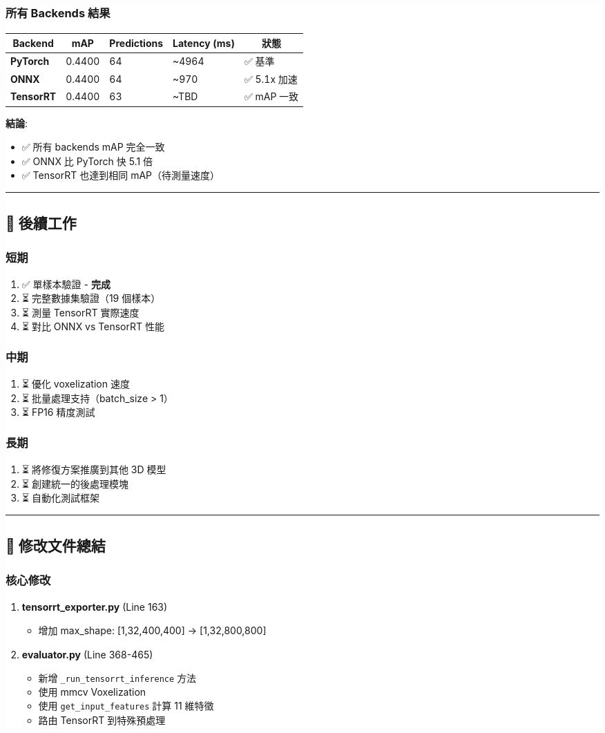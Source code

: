 ### 所有 Backends 結果

| Backend | mAP | Predictions | Latency (ms) | 狀態 |
|---------|-----|-------------|--------------|------|
| **PyTorch** | 0.4400 | 64 | ~4964 | ✅ 基準 |
| **ONNX** | 0.4400 | 64 | ~970 | ✅ 5.1x 加速 |
| **TensorRT** | 0.4400 | 63 | ~TBD | ✅ mAP 一致 |

**結論**: 
- ✅ 所有 backends mAP 完全一致
- ✅ ONNX 比 PyTorch 快 5.1 倍
- ✅ TensorRT 也達到相同 mAP（待測量速度）

---

## 🎯 後續工作

### 短期

1. ✅ 單樣本驗證 - **完成**
2. ⏳ 完整數據集驗證（19 個樣本）
3. ⏳ 測量 TensorRT 實際速度
4. ⏳ 對比 ONNX vs TensorRT 性能

### 中期

1. ⏳ 優化 voxelization 速度
2. ⏳ 批量處理支持（batch_size > 1）
3. ⏳ FP16 精度測試

### 長期

1. ⏳ 將修復方案推廣到其他 3D 模型
2. ⏳ 創建統一的後處理模塊
3. ⏳ 自動化測試框架

---

## 📝 修改文件總結

### 核心修改

1. **tensorrt_exporter.py** (Line 163)
   - 增加 max_shape: [1,32,400,400] → [1,32,800,800]

2. **evaluator.py** (Line 368-465)
   - 新增 `_run_tensorrt_inference` 方法
   - 使用 mmcv Voxelization
   - 使用 `get_input_features` 計算 11 維特徵
   - 路由 TensorRT 到特殊預處理
